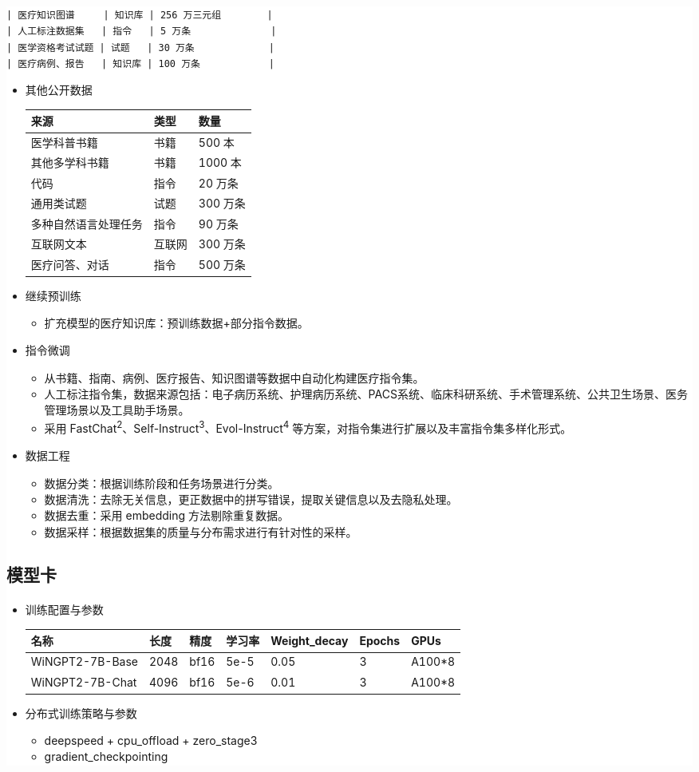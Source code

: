     | 医疗知识图谱     | 知识库 | 256 万三元组        |
    | 人工标注数据集   | 指令   | 5 万条              |
    | 医学资格考试试题 | 试题   | 30 万条             |
    | 医疗病例、报告   | 知识库 | 100 万条            |

  - 其他公开数据

    | 来源                 | 类型   | 数量     |
    | -------------------- | ------ | -------- |
    | 医学科普书籍         | 书籍   | 500 本   |
    | 其他多学科书籍       | 书籍   | 1000 本  |
    | 代码                 | 指令   | 20 万条  |
    | 通用类试题           | 试题   | 300 万条 |
    | 多种自然语言处理任务 | 指令   | 90 万条  |
    | 互联网文本           | 互联网 | 300 万条 |
    | 医疗问答、对话       | 指令   | 500 万条 |

- 继续预训练

  - 扩充模型的医疗知识库：预训练数据+部分指令数据。

- 指令微调

  - 从书籍、指南、病例、医疗报告、知识图谱等数据中自动化构建医疗指令集。
  - 人工标注指令集，数据来源包括：电子病历系统、护理病历系统、PACS系统、临床科研系统、手术管理系统、公共卫生场景、医务管理场景以及工具助手场景。
  - 采用 FastChat<sup>2</sup>、Self-Instruct<sup>3</sup>、Evol-Instruct<sup>4</sup> 等方案，对指令集进行扩展以及丰富指令集多样化形式。

- 数据工程

  - 数据分类：根据训练阶段和任务场景进行分类。
  - 数据清洗：去除无关信息，更正数据中的拼写错误，提取关键信息以及去隐私处理。
  - 数据去重：采用 embedding 方法剔除重复数据。
  - 数据采样：根据数据集的质量与分布需求进行有针对性的采样。

## 模型卡

- 训练配置与参数

    | 名称            | 长度 | 精度 | 学习率 | Weight_decay | Epochs | GPUs   |
    | --------------- | ---- | ---- | ------ | ------------ | ------ | ------ |
    | WiNGPT2-7B-Base | 2048 | bf16 | 5e-5   | 0.05         | 3      | A100*8 |
    | WiNGPT2-7B-Chat | 4096 | bf16 | 5e-6   | 0.01         | 3      | A100*8 |

- 分布式训练策略与参数

  - deepspeed + cpu_offload + zero_stage3
  - gradient_checkpointing

